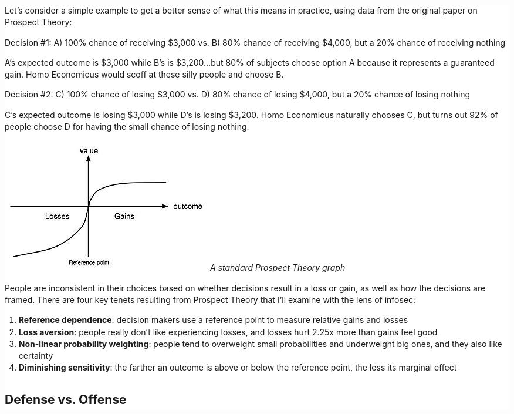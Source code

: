 Let’s consider a simple example to get a better sense of what this means in practice, using data from the original paper on Prospect Theory:

Decision #1: A) 100% chance of receiving $3,000 vs. B) 80% chance of receiving $4,000, but a 20% chance of receiving nothing

A’s expected outcome is $3,000 while B’s is $3,200…but 80% of subjects choose option A because it represents a guaranteed gain. Homo Economicus would scoff at these silly people and choose B.

Decision #2: C) 100% chance of losing $3,000 vs. D) 80% chance of losing $4,000, but a 20% chance of losing nothing

C’s expected outcome is losing $3,000 while D’s is losing $3,200. Homo Economicus naturally chooses C, but turns out 92% of people choose D for having the small chance of losing nothing.

![A standard Prospect Theory graph](/blog/img/prospect-theory-01.jpg)*A standard Prospect Theory graph*

People are inconsistent in their choices based on whether decisions result in a loss or gain, as well as how the decisions are framed. There are four key tenets resulting from Prospect Theory that I’ll examine with the lens of infosec:

1. **Reference dependence**: decision makers use a reference point to measure relative gains and losses
2. **Loss aversion**: people really don’t like experiencing losses, and losses hurt 2.25x more than gains feel good
3. **Non-linear probability weighting**: people tend to overweight small probabilities and underweight big ones, and they also like certainty
4. **Diminishing sensitivity**: the farther an outcome is above or below the reference point, the less its marginal effect

## <a name="defense-vs-offense"></a>Defense vs. Offense